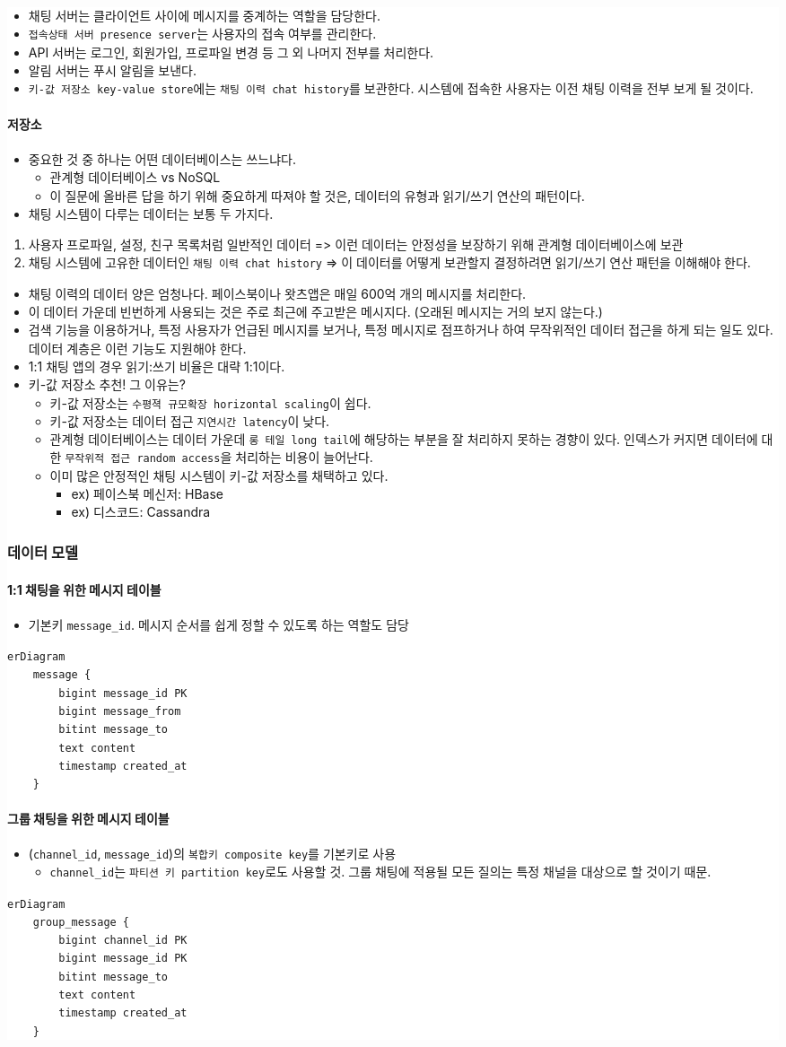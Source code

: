 - 채팅 서버는 클라이언트 사이에 메시지를 중계하는 역할을 담당한다.
- `접속상태 서버 presence server`는 사용자의 접속 여부를 관리한다.
- API 서버는 로그인, 회원가입, 프로파일 변경 등 그 외 나머지 전부를 처리한다.
- 알림 서버는 푸시 알림을 보낸다.
- `키-값 저장소 key-value store`에는 `채팅 이력 chat history`를 보관한다. 시스템에 접속한 사용자는 이전 채팅 이력을 전부 보게 될 것이다.

#### 저장소

- 중요한 것 중 하나는 어떤 데이터베이스는 쓰느냐다.
  - 관계형 데이터베이스 vs NoSQL
  - 이 질문에 올바른 답을 하기 위해 중요하게 따져야 할 것은, 데이터의 유형과 읽기/쓰기 연산의 패턴이다.
- 채팅 시스템이 다루는 데이터는 보통 두 가지다.
1. 사용자 프로파일, 설정, 친구 목록처럼 일반적인 데이터 => 이런 데이터는 안정성을 보장하기 위해 관계형 데이터베이스에 보관
2. 채팅 시스템에 고유한 데이터인 `채팅 이력 chat history` => 이 데이터를 어떻게 보관할지 결정하려면 읽기/쓰기 연산 패턴을 이해해야 한다.

- 채팅 이력의 데이터 양은 엄청나다. 페이스북이나 왓츠앱은 매일 600억 개의 메시지를 처리한다.
- 이 데이터 가운데 빈번하게 사용되는 것은 주로 최근에 주고받은 메시지다. (오래된 메시지는 거의 보지 않는다.)
- 검색 기능을 이용하거나, 특정 사용자가 언급된 메시지를 보거나, 특정 메시지로 점프하거나 하여 무작위적인 데이터 접근을 하게 되는 일도 있다. 데이터 계층은 이런 기능도 지원해야 한다.
- 1:1 채팅 앱의 경우 읽기:쓰기 비율은 대략 1:1이다.
- 키-값 저장소 추천! 그 이유는?
  - 키-값 저장소는 `수평젹 규모확장 horizontal scaling`이 쉽다.
  - 키-값 저장소는 데이터 접근 `지연시간 latency`이 낮다.
  - 관계형 데이터베이스는 데이터 가운데 `롱 테일 long tail`에 해당하는 부분을 잘 처리하지 못하는 경향이 있다. 인덱스가 커지면 데이터에 대한 `무작위적 접근 random access`을 처리하는 비용이 늘어난다.
  - 이미 많은 안정적인 채팅 시스템이 키-값 저장소를 채택하고 있다.
    - ex) 페이스북 메신저: HBase
    - ex) 디스코드: Cassandra

### 데이터 모델

#### 1:1 채팅을 위한 메시지 테이블

- 기본키 `message_id`. 메시지 순서를 쉽게 정할 수 있도록 하는 역할도 담당

```mermaid
erDiagram
    message {
        bigint message_id PK
        bigint message_from
        bitint message_to
        text content
        timestamp created_at
    }
```

#### 그룹 채팅을 위한 메시지 테이블

- (`channel_id`, `message_id`)의 `복합키 composite key`를 기본키로 사용
  - `channel_id`는 `파티션 키 partition key`로도 사용할 것. 그룹 채팅에 적용될 모든 질의는 특정 채널을 대상으로 할 것이기 때문.

```mermaid
erDiagram
    group_message {
        bigint channel_id PK
        bigint message_id PK
        bitint message_to
        text content
        timestamp created_at
    }
```
